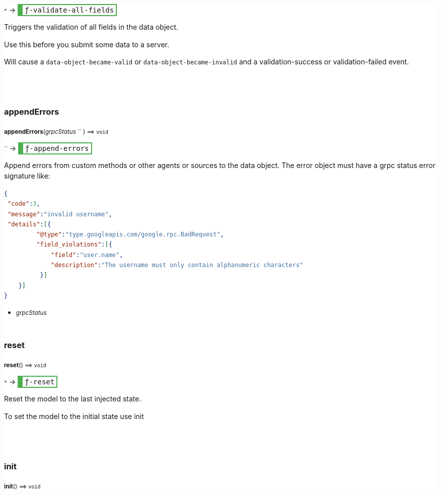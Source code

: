 <small>`*`</small> →
<span  style="border-width:2px 2px 2px 10px; border-style: solid;border-color:  rgb(76, 175, 80);font-family:monospace; padding:2px 4px;">ƒ-validate-all-fields</span>

Triggers the validation of all fields in the data object.

Use this before you submit some data to a server.

Will cause a `data-object-became-valid` or `data-object-became-invalid` and a validation-success or validation-failed event.

<br><br>

### **appendErrors**
<small>**appendErrors**(*grpcStatus* `` ) ⟹ `void`</small>

<small>`` </small> →
<span  style="border-width:2px 2px 2px 10px; border-style: solid;border-color:  rgb(76, 175, 80);font-family:monospace; padding:2px 4px;">ƒ-append-errors</span>

Append errors from custom methods or other agents or sources to the data object.
The error object must have a grpc status error signature like:
```json
{
 "code":3,
 "message":"invalid username",
 "details":[{
         "@type":"type.googleapis.com/google.rpc.BadRequest",
         "field_violations":[{
             "field":"user.name",
             "description":"The username must only contain alphanumeric characters"
          }]
    }]
}
```

- <small>*grpcStatus* </small>
<br><br>



### **reset**
<small>**reset**() ⟹ `void`</small>

<small>`*`</small> →
<span  style="border-width:2px 2px 2px 10px; border-style: solid;border-color:  rgb(76, 175, 80);font-family:monospace; padding:2px 4px;">ƒ-reset</span>

Reset the model to the last injected state.

To set the model to the initial state use init

<br><br>

### **init**
<small>**init**() ⟹ `void`</small>
